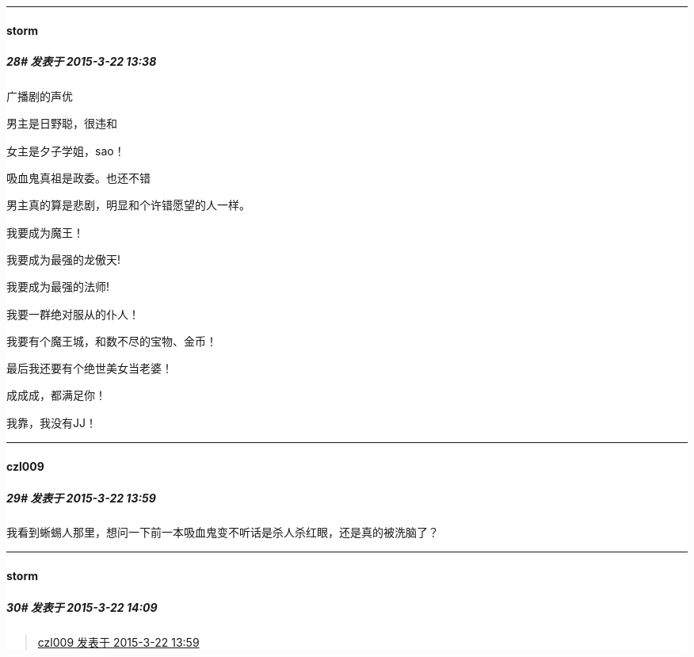 

-----

####  storm  
##### 28#       发表于 2015-3-22 13:38




广播剧的声优

男主是日野聪，很违和

女主是夕子学姐，sao！

吸血鬼真祖是政委。也还不错

男主真的算是悲剧，明显和个许错愿望的人一样。


我要成为魔王！

我要成为最强的龙傲天!

我要成为最强的法师!

我要一群绝对服从的仆人！

我要有个魔王城，和数不尽的宝物、金币！

最后我还要有个绝世美女当老婆！

成成成，都满足你！

我靠，我没有JJ！







-----

####  czl009  
##### 29#       发表于 2015-3-22 13:59




我看到蜥蜴人那里，想问一下前一本吸血鬼变不听话是杀人杀红眼，还是真的被洗脑了？







-----

####  storm  
##### 30#       发表于 2015-3-22 14:09



<blockquote><a href="httphttps://bbs.saraba1st.com/2b/forum.php?mod=redirect&amp;goto=findpost&amp;pid=28426004&amp;ptid=1105959" target="_blank">czl009 发表于 2015-3-22 13:59</a>
